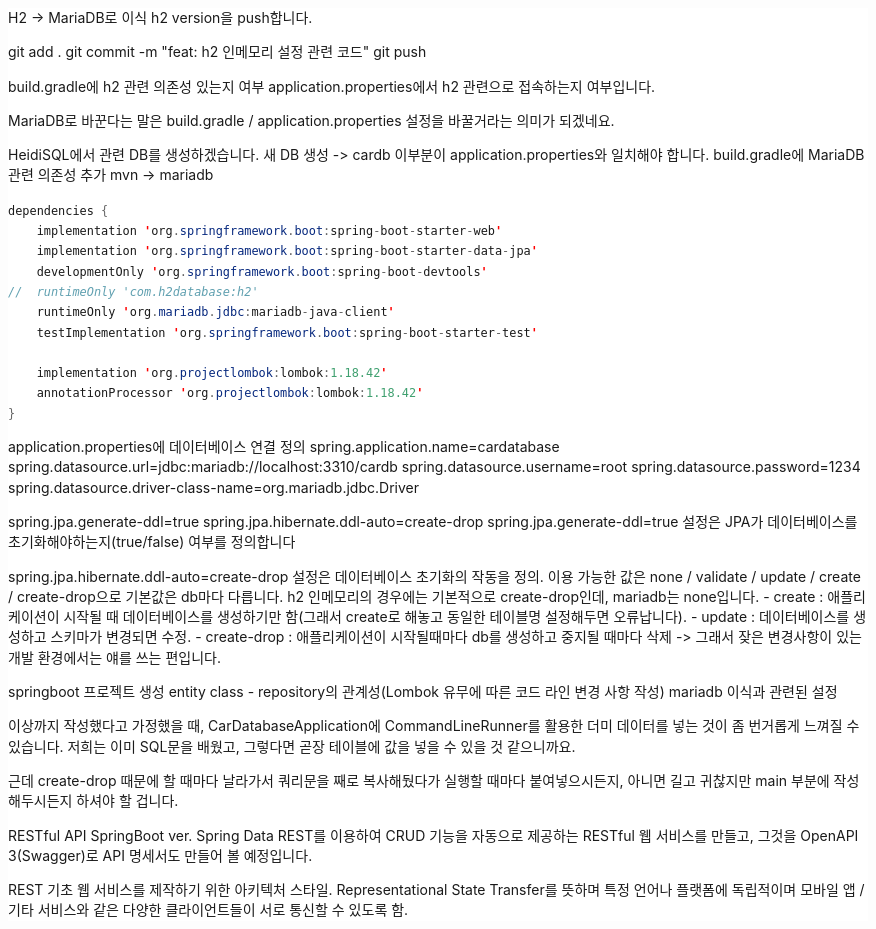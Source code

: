 H2 -> MariaDB로 이식
h2 version을 push합니다.

git add . git commit -m "feat: h2 인메모리 설정 관련 코드" git push

build.gradle에 h2 관련 의존성 있는지 여부 application.properties에서 h2 관련으로 접속하는지 여부입니다.

MariaDB로 바꾼다는 말은 build.gradle / application.properties 설정을 바꿀거라는 의미가 되겠네요.

HeidiSQL에서 관련 DB를 생성하겠습니다.
새 DB 생성 -> cardb 이부분이 application.properties와 일치해야 합니다.
build.gradle에 MariaDB 관련 의존성 추가
mvn -> mariadb
```java
dependencies {
	implementation 'org.springframework.boot:spring-boot-starter-web'
	implementation 'org.springframework.boot:spring-boot-starter-data-jpa'
	developmentOnly 'org.springframework.boot:spring-boot-devtools'
//	runtimeOnly 'com.h2database:h2'
	runtimeOnly 'org.mariadb.jdbc:mariadb-java-client'
	testImplementation 'org.springframework.boot:spring-boot-starter-test'

	implementation 'org.projectlombok:lombok:1.18.42'
	annotationProcessor 'org.projectlombok:lombok:1.18.42'
}
```
application.properties에 데이터베이스 연결 정의
spring.application.name=cardatabase
spring.datasource.url=jdbc:mariadb://localhost:3310/cardb
spring.datasource.username=root
spring.datasource.password=1234
spring.datasource.driver-class-name=org.mariadb.jdbc.Driver

spring.jpa.generate-ddl=true
spring.jpa.hibernate.ddl-auto=create-drop
spring.jpa.generate-ddl=true 설정은 JPA가 데이터베이스를 초기화해야하는지(true/false) 여부를 정의합니다

spring.jpa.hibernate.ddl-auto=create-drop 설정은 데이터베이스 초기화의 작동을 정의. 이용 가능한 값은 none / validate / update / create / create-drop으로 기본값은 db마다 다릅니다. h2 인메모리의 경우에는 기본적으로 create-drop인데, mariadb는 none입니다. - create : 애플리케이션이 시작될 때 데이터베이스를 생성하기만 함(그래서 create로 해놓고 동일한 테이블명 설정해두면 오류납니다). - update : 데이터베이스를 생성하고 스키마가 변경되면 수정. - create-drop : 애플리케이션이 시작될때마다 db를 생성하고 중지될 때마다 삭제 -> 그래서 잦은 변경사항이 있는 개발 환경에서는 얘를 쓰는 편입니다.

springboot 프로젝트 생성 entity class - repository의 관계성(Lombok 유무에 따른 코드 라인 변경 사항 작성) mariadb 이식과 관련된 설정

이상까지 작성했다고 가정했을 때, CarDatabaseApplication에 CommandLineRunner를 활용한 더미 데이터를 넣는 것이 좀 번거롭게 느껴질 수 있습니다. 저희는 이미 SQL문을 배웠고, 그렇다면 곧장 테이블에 값을 넣을 수 있을 것 같으니까요.

근데 create-drop 때문에 할 때마다 날라가서 쿼리문을 째로 복사해뒀다가 실행할 때마다 붙여넣으시든지, 아니면 길고 귀찮지만 main 부분에 작성해두시든지 하셔야 할 겁니다.

RESTful API SpringBoot ver.
Spring Data REST를 이용하여 CRUD 기능을 자동으로 제공하는 RESTful 웹 서비스를 만들고, 그것을 OpenAPI 3(Swagger)로 API 명세서도 만들어 볼 예정입니다.

REST 기초
웹 서비스를 제작하기 위한 아키텍처 스타일. Representational State Transfer를 뜻하며 특정 언어나 플랫폼에 독립적이며 모바일 앱 / 기타 서비스와 같은 다양한 클라이언트들이 서로 통신할 수 있도록 함.
